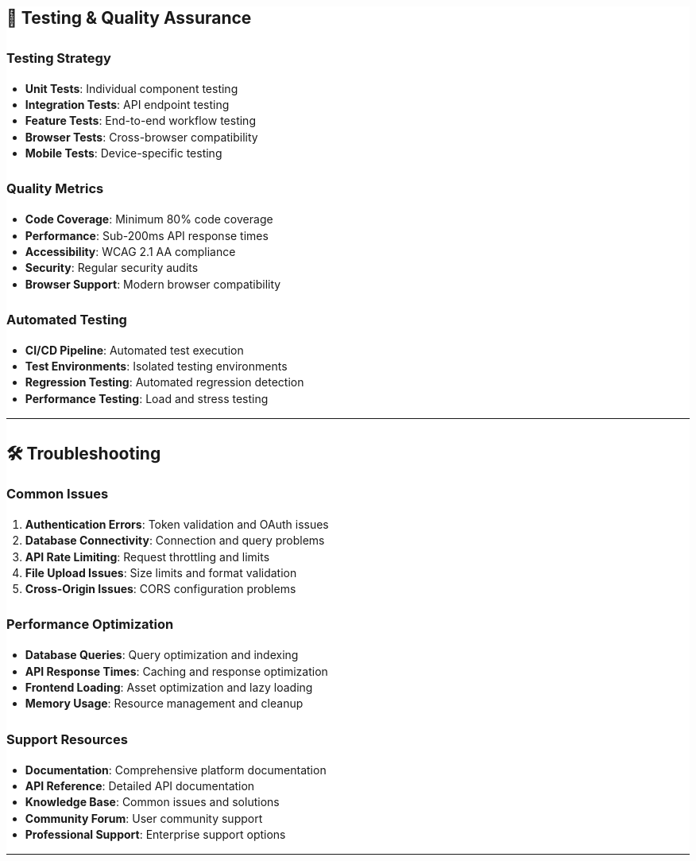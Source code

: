 
## 🧪 Testing & Quality Assurance

### Testing Strategy
- **Unit Tests**: Individual component testing
- **Integration Tests**: API endpoint testing
- **Feature Tests**: End-to-end workflow testing
- **Browser Tests**: Cross-browser compatibility
- **Mobile Tests**: Device-specific testing

### Quality Metrics
- **Code Coverage**: Minimum 80% code coverage
- **Performance**: Sub-200ms API response times
- **Accessibility**: WCAG 2.1 AA compliance
- **Security**: Regular security audits
- **Browser Support**: Modern browser compatibility

### Automated Testing
- **CI/CD Pipeline**: Automated test execution
- **Test Environments**: Isolated testing environments
- **Regression Testing**: Automated regression detection
- **Performance Testing**: Load and stress testing

---

## 🛠️ Troubleshooting

### Common Issues
1. **Authentication Errors**: Token validation and OAuth issues
2. **Database Connectivity**: Connection and query problems
3. **API Rate Limiting**: Request throttling and limits
4. **File Upload Issues**: Size limits and format validation
5. **Cross-Origin Issues**: CORS configuration problems

### Performance Optimization
- **Database Queries**: Query optimization and indexing
- **API Response Times**: Caching and response optimization
- **Frontend Loading**: Asset optimization and lazy loading
- **Memory Usage**: Resource management and cleanup

### Support Resources
- **Documentation**: Comprehensive platform documentation
- **API Reference**: Detailed API documentation
- **Knowledge Base**: Common issues and solutions
- **Community Forum**: User community support
- **Professional Support**: Enterprise support options

---
